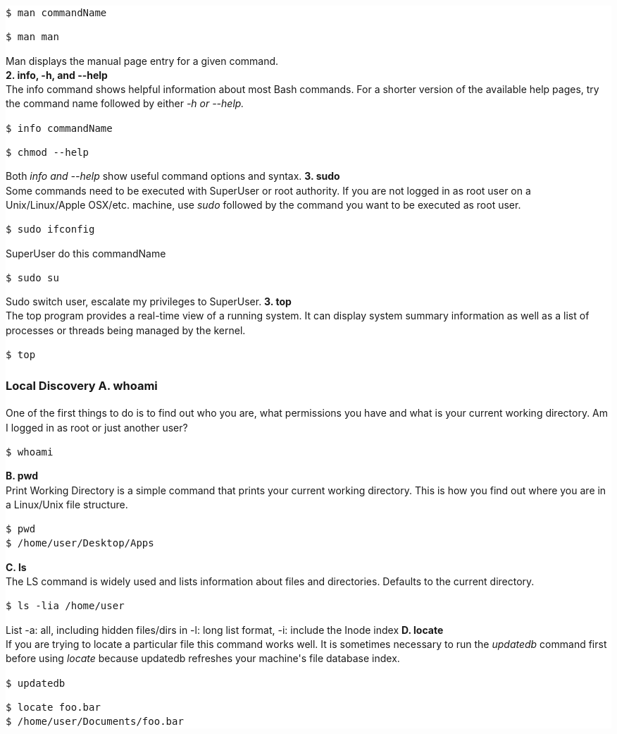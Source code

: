<pre>$ man commandName</pre>

<pre>$ man man</pre>

Man displays the manual page entry for a given command.  
**2\. <a id="info">info</a>, -h, and --help**  
The info command shows helpful information about most Bash commands. For a shorter version of the available help pages, try the command name followed by either *-h or --help.*

<pre>$ info commandName</pre>

<pre>$ chmod --help </pre>

Both *info and --help* show useful command options and syntax. **3\. <a id="sudo">sudo</a>**  
Some commands need to be executed with SuperUser or root authority. If you are not logged in as root user on a Unix/Linux/Apple OSX/etc. machine, use *sudo* followed by the command you want to be executed as root user.

<pre>$ sudo ifconfig</pre>

SuperUser do this commandName

<pre>$ sudo su</pre>

Sudo switch user, escalate my privileges to SuperUser. **3\. <a id="top">top</a>**  
The top program provides a real-time view of a running system. It can display system summary information as well as a list of processes or threads being managed by the kernel.

<pre>$ top</pre>

### Local Discovery **A. <a id="whoami">whoami</a>**  
One of the first things to do is to find out who you are, what permissions you have and what is your current working directory. Am I logged in as root or just another user?

<pre>$ whoami</pre>

**B. <a id="pwd">pwd</a>**  
Print Working Directory is a simple command that prints your current working directory. This is how you find out where you are in a Linux/Unix file structure.

<pre>$ pwd
$ /home/user/Desktop/Apps</pre>

**C. <a id="ls">ls</a>**  
The LS command is widely used and lists information about files and directories. Defaults to the current directory.

<pre>$ ls -lia /home/user</pre>

List -a: all, including hidden files/dirs in -l: long list format, -i: include the Inode index **D. <a id="locate">locate</a>**  
If you are trying to locate a particular file this command works well. It is sometimes necessary to run the *updatedb* command first before using *locate* because updatedb refreshes your machine's file database index.

<pre>$ updatedb</pre>

<pre>$ locate foo.bar
$ /home/user/Documents/foo.bar</pre>
